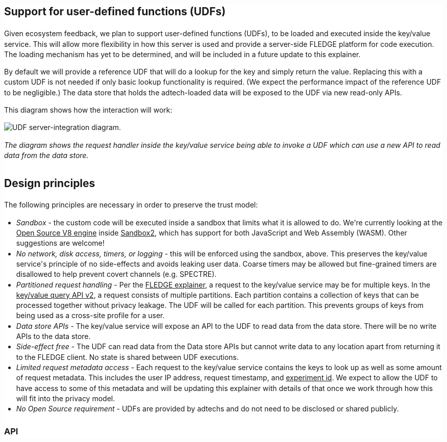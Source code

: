 ## Support for user-defined functions (UDFs)

Given ecosystem feedback, we plan to support user-defined functions (UDFs), to be loaded and executed inside the key/value service. This will allow more flexibility in how this server is used  and provide a server-side FLEDGE platform for code execution.  The loading mechanism has yet to be determined, and will be included in a future update to this explainer.

By default we will provide a reference UDF that will do a lookup for the key and simply return the value.  Replacing this with a custom UDF is not needed if only basic lookup functionality is required.  (We expect the performance impact of the reference UDF to be negligible.)  The data store that holds the adtech-loaded data will be exposed to the UDF via new read-only APIs.

This diagram shows how the interaction will work:

![UDF server-integration diagram.](images/fledge_kv_server_custom_logic.png)

_The diagram shows the request handler inside the key/value service being able to invoke a UDF which can use a new API to read data from the data store._

## Design principles

The following principles are necessary in order to preserve the trust model:

*   _Sandbox_ - the custom code will be executed inside a sandbox that limits what it is allowed to do.  We're currently looking at the [Open Source V8 engine](https://v8.dev/) inside [Sandbox2](https://developers.google.com/code-sandboxing/sandbox2), which has support for both JavaScript and Web Assembly (WASM).  Other suggestions are welcome!
*   _No network, disk access, timers, or logging_ - this will be enforced using the sandbox, above.  This preserves the key/value service's principle of no side-effects and avoids leaking user data.  Coarse timers may be allowed but fine-grained timers are disallowed to help prevent covert channels (e.g. SPECTRE).
*   _Partitioned request handling_ - Per the [FLEDGE explainer](https://github.com/WICG/turtledove/blob/main/FLEDGE.md#31-fetching-real-time-data-from-a-trusted-server), a request to the key/value service may be for multiple keys. In the [key/value query API v2](https://github.com/WICG/turtledove/blob/main/FLEDGE_Key_Value_Server_API.md#query-api-version-2), a request consists of multiple partitions. Each partition contains a collection of keys that can be processed together without privacy leakage. The UDF will be called for each partition. This prevents groups of keys from being used as a cross-site profile for a user.
*   _Data store APIs_ - The key/value service will expose an API to the UDF to read data from the data store.  There will be no write APIs to the data store.
*   _Side-effect free_ - The UDF can read data from the Data store APIs but cannot write data to any location apart from returning it to the FLEDGE client.  No state is shared between UDF executions.
*   _Limited request metadata access_ - Each request to the key/value service contains the keys to look up as well as some amount of request metadata.  This includes the user IP address, request timestamp, and [experiment id](https://github.com/WICG/turtledove/issues/191).  We expect to allow the UDF to have access to some of this metadata and will be updating this explainer with details of that once we work through how this will fit into the privacy model.
*   _No Open Source requirement_ - UDFs are provided by adtechs and do not need to be disclosed or shared publicly.

### API
